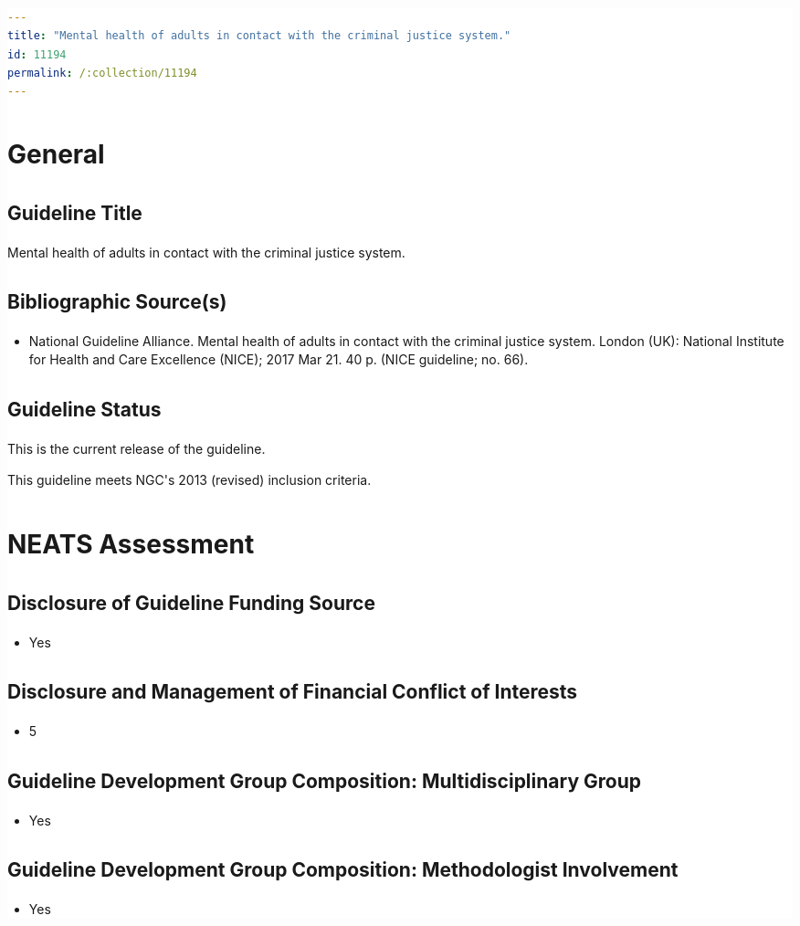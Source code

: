 ```yaml
---
title: "Mental health of adults in contact with the criminal justice system."
id: 11194
permalink: /:collection/11194
---
```


# General

## Guideline Title

Mental health of adults in contact with the criminal justice system.

## Bibliographic Source(s)

- National Guideline Alliance. Mental health of adults in contact with the criminal justice system. London (UK): National Institute for Health and Care Excellence (NICE); 2017 Mar 21. 40 p. (NICE guideline; no. 66).

## Guideline Status



This is the current release of the guideline.

This guideline meets NGC's 2013 (revised) inclusion criteria.

# NEATS Assessment

## Disclosure of Guideline Funding Source

- Yes

## Disclosure and Management of Financial Conflict of Interests

- 5

## Guideline Development Group Composition: Multidisciplinary Group

- Yes

## Guideline Development Group Composition: Methodologist Involvement

- Yes
